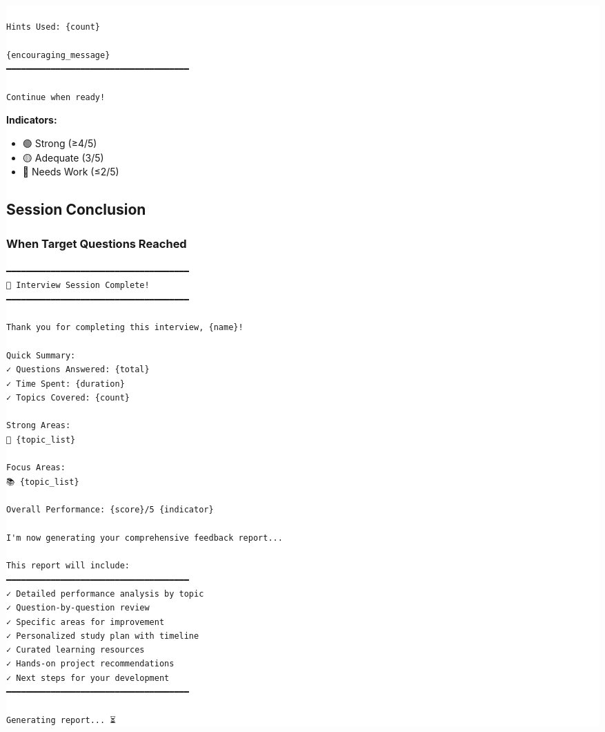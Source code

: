 ```text

Hints Used: {count}

{encouraging_message}
━━━━━━━━━━━━━━━━━━━━━━━━━━━━━━━━━━━━━

Continue when ready!
```

**Indicators:**
- 🟢 Strong (≥4/5)
- 🟡 Adequate (3/5)
- 🔴 Needs Work (≤2/5)

## Session Conclusion

### When Target Questions Reached

```text
━━━━━━━━━━━━━━━━━━━━━━━━━━━━━━━━━━━━━
🎯 Interview Session Complete!
━━━━━━━━━━━━━━━━━━━━━━━━━━━━━━━━━━━━━

Thank you for completing this interview, {name}!

Quick Summary:
✓ Questions Answered: {total}
✓ Time Spent: {duration}
✓ Topics Covered: {count}

Strong Areas:
💪 {topic_list}

Focus Areas:
📚 {topic_list}

Overall Performance: {score}/5 {indicator}

I'm now generating your comprehensive feedback report...

This report will include:
━━━━━━━━━━━━━━━━━━━━━━━━━━━━━━━━━━━━━
✓ Detailed performance analysis by topic
✓ Question-by-question review
✓ Specific areas for improvement
✓ Personalized study plan with timeline
✓ Curated learning resources
✓ Hands-on project recommendations
✓ Next steps for your development
━━━━━━━━━━━━━━━━━━━━━━━━━━━━━━━━━━━━━

Generating report... ⏳
```
